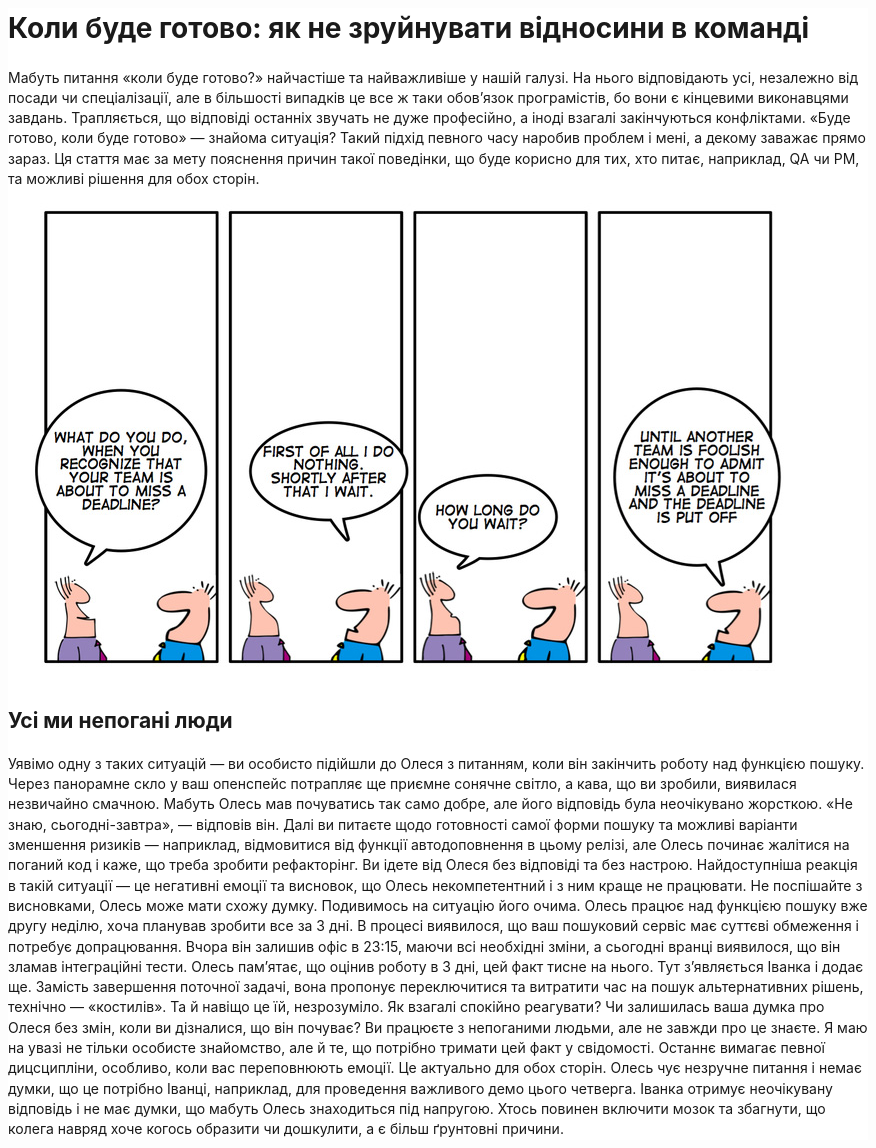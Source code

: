 ﻿# Коли буде готово: як не зруйнувати відносини в команді
Мабуть питання «коли буде готово?» найчастіше та найважливіше у нашій галузі. На нього відповідають усі, незалежно від посади чи спеціалізації, але в більшості випадків це все ж таки обов’язок програмістів, бо вони є кінцевими виконавцями завдань.
Трапляється, що відповіді останніх звучать не дуже професійно, а іноді взагалі закінчуються конфліктами. «Буде готово, коли буде готово» — знайома ситуація? Такий підхід певного часу наробив проблем і мені, а декому заважає прямо зараз.
Ця стаття має за мету пояснення причин такої поведінки, що буде корисно для тих, хто питає, наприклад, QA чи PM, та можливі рішення для обох сторін.

![alt text](https://github.com/SkebaRoman/BSA-17/blob/master/img/estimates.png)

## Усі ми непогані люди
Уявімо одну з таких ситуацій — ви особисто підійшли до Олеся з питанням, коли він закінчить роботу над функцією пошуку. Через панорамне скло у ваш опенспейс потрапляє ще приємне сонячне світло, а кава, що ви зробили, виявилася незвичайно смачною. Мабуть Олесь мав почуватись так само добре, але його відповідь була неочікувано жорсткою. «Не знаю, сьогодні-завтра», — відповів він. Далі ви питаєте щодо готовності самої форми пошуку та можливі варіанти зменшення ризиків — наприклад, відмовитися від функції автодоповнення в цьому релізі, але Олесь починає жалітися на поганий код і каже, що треба зробити рефакторінг. Ви ідете від Олеся без відповіді та без настрою.
Найдоступніша реакція в такій ситуації — це негативні емоції та висновок, що Олесь некомпетентний і з ним краще не працювати. Не поспішайте з висновками, Олесь може мати схожу думку. Подивимось на ситуацію його очима.
Олесь працює над функцією пошуку вже другу неділю, хоча планував зробити все за 3 дні. В процесі виявилося, що ваш пошуковий сервіс має суттєві обмеження і потребує допрацювання. Вчора він залишив офіс в 23:15, маючи всі необхідні зміни, а сьогодні вранці виявилося, що він зламав інтеграційні тести. Олесь пам’ятає, що оцінив роботу в 3 дні, цей факт тисне на нього. Тут з’являється Іванка і додає ще. Замість завершення поточної задачі, вона пропонує переключитися та витратити час на пошук альтернативних рішень, технічно — «костилів». Та й навіщо це їй, незрозуміло. Як взагалі спокійно реагувати?
Чи залишилась ваша думка про Олеся без змін, коли ви дізналися, що він почуває?
Ви працюєте з непоганими людьми, але не завжди про це знаєте. Я маю на увазі не тільки особисте знайомство, але й те, що потрібно тримати цей факт у свідомості. Останнє вимагає певної дицсципліни, особливо, коли вас переповнюють емоції.
Це актуально для обох сторін. Олесь чує незручне питання і немає думки, що це потрібно Іванці, наприклад, для проведення важливого демо цього четверга. Іванка отримує неочікувану відповідь і не має думки, що мабуть Олесь знаходиться під напругою. Хтось повинен включити мозок та збагнути, що колега навряд хоче когось образити чи дошкулити, а є більш ґрунтовні причини.